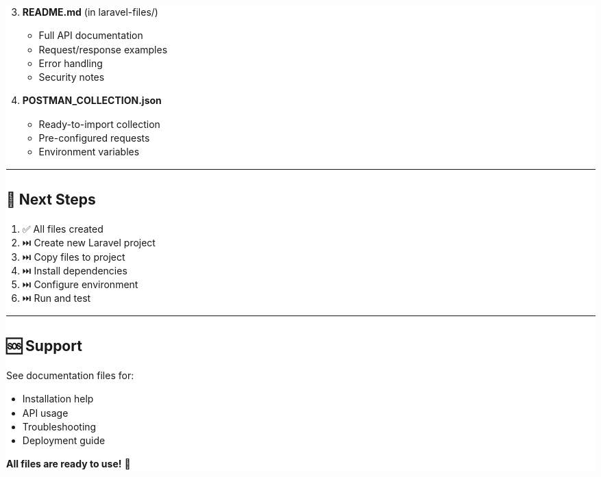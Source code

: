 3. **README.md** (in laravel-files/)
   - Full API documentation
   - Request/response examples
   - Error handling
   - Security notes

4. **POSTMAN_COLLECTION.json**
   - Ready-to-import collection
   - Pre-configured requests
   - Environment variables

---

## 🎯 Next Steps

1. ✅ All files created
2. ⏭️ Create new Laravel project
3. ⏭️ Copy files to project
4. ⏭️ Install dependencies
5. ⏭️ Configure environment
6. ⏭️ Run and test

---

## 🆘 Support

See documentation files for:
- Installation help
- API usage
- Troubleshooting
- Deployment guide

**All files are ready to use!** 🚀
